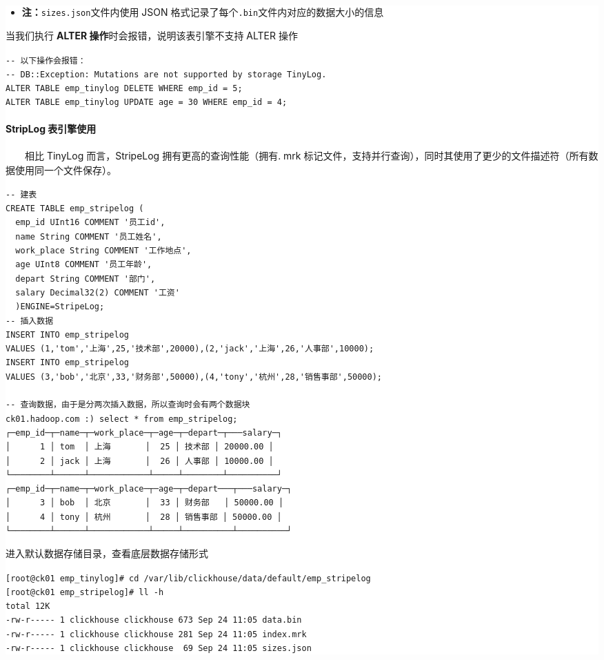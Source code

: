 *   **注：**`sizes.json`文件内使用 JSON 格式记录了每个`.bin`文件内对应的数据大小的信息

当我们执行 **ALTER 操作**时会报错，说明该表引擎不支持 ALTER 操作

```
-- 以下操作会报错：
-- DB::Exception: Mutations are not supported by storage TinyLog.
ALTER TABLE emp_tinylog DELETE WHERE emp_id = 5;
ALTER TABLE emp_tinylog UPDATE age = 30 WHERE emp_id = 4;

```

#### StripLog 表引擎使用

    相比 TinyLog 而言，StripeLog 拥有更高的查询性能（拥有. mrk 标记文件，支持并行查询），同时其使用了更少的文件描述符（所有数据使用同一个文件保存）。

```
-- 建表
CREATE TABLE emp_stripelog (
  emp_id UInt16 COMMENT '员工id',
  name String COMMENT '员工姓名',
  work_place String COMMENT '工作地点',
  age UInt8 COMMENT '员工年龄',
  depart String COMMENT '部门',
  salary Decimal32(2) COMMENT '工资'
  )ENGINE=StripeLog;
-- 插入数据  
INSERT INTO emp_stripelog
VALUES (1,'tom','上海',25,'技术部',20000),(2,'jack','上海',26,'人事部',10000);
INSERT INTO emp_stripelog 
VALUES (3,'bob','北京',33,'财务部',50000),(4,'tony','杭州',28,'销售事部',50000);

-- 查询数据，由于是分两次插入数据，所以查询时会有两个数据块
ck01.hadoop.com :) select * from emp_stripelog;
┌─emp_id─┬─name─┬─work_place─┬─age─┬─depart─┬───salary─┐
│      1 │ tom  │ 上海       │  25 │ 技术部 │ 20000.00 │
│      2 │ jack │ 上海       │  26 │ 人事部 │ 10000.00 │
└────────┴──────┴────────────┴─────┴────────┴──────────┘
┌─emp_id─┬─name─┬─work_place─┬─age─┬─depart───┬───salary─┐
│      3 │ bob  │ 北京       │  33 │ 财务部   │ 50000.00 │
│      4 │ tony │ 杭州       │  28 │ 销售事部 │ 50000.00 │
└────────┴──────┴────────────┴─────┴──────────┴──────────┘

```

进入默认数据存储目录，查看底层数据存储形式

```
[root@ck01 emp_tinylog]# cd /var/lib/clickhouse/data/default/emp_stripelog
[root@ck01 emp_stripelog]# ll -h
total 12K
-rw-r----- 1 clickhouse clickhouse 673 Sep 24 11:05 data.bin
-rw-r----- 1 clickhouse clickhouse 281 Sep 24 11:05 index.mrk
-rw-r----- 1 clickhouse clickhouse  69 Sep 24 11:05 sizes.json

```
